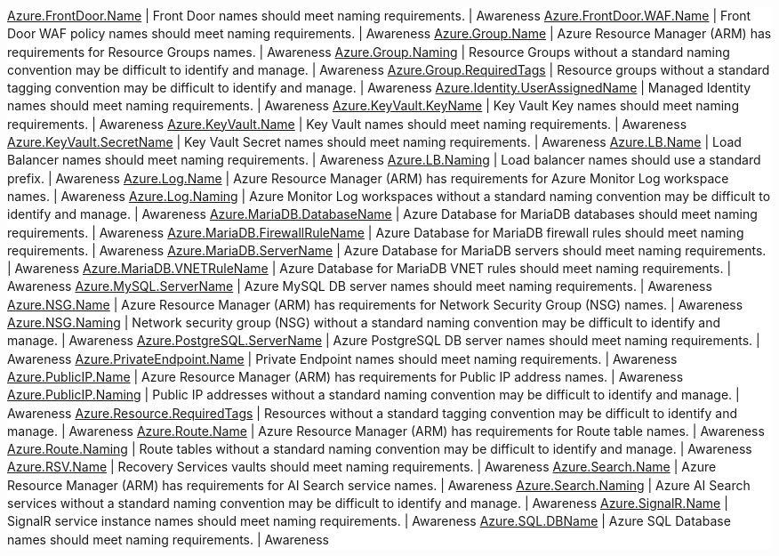 [Azure.FrontDoor.Name](../rules/Azure.FrontDoor.Name.md) | Front Door names should meet naming requirements. | Awareness
[Azure.FrontDoor.WAF.Name](../rules/Azure.FrontDoor.WAF.Name.md) | Front Door WAF policy names should meet naming requirements. | Awareness
[Azure.Group.Name](../rules/Azure.Group.Name.md) | Azure Resource Manager (ARM) has requirements for Resource Groups names. | Awareness
[Azure.Group.Naming](../rules/Azure.Group.Naming.md) | Resource Groups without a standard naming convention may be difficult to identify and manage. | Awareness
[Azure.Group.RequiredTags](../rules/Azure.Group.RequiredTags.md) | Resource groups without a standard tagging convention may be difficult to identify and manage. | Awareness
[Azure.Identity.UserAssignedName](../rules/Azure.Identity.UserAssignedName.md) | Managed Identity names should meet naming requirements. | Awareness
[Azure.KeyVault.KeyName](../rules/Azure.KeyVault.KeyName.md) | Key Vault Key names should meet naming requirements. | Awareness
[Azure.KeyVault.Name](../rules/Azure.KeyVault.Name.md) | Key Vault names should meet naming requirements. | Awareness
[Azure.KeyVault.SecretName](../rules/Azure.KeyVault.SecretName.md) | Key Vault Secret names should meet naming requirements. | Awareness
[Azure.LB.Name](../rules/Azure.LB.Name.md) | Load Balancer names should meet naming requirements. | Awareness
[Azure.LB.Naming](../rules/Azure.LB.Naming.md) | Load balancer names should use a standard prefix. | Awareness
[Azure.Log.Name](../rules/Azure.Log.Name.md) | Azure Resource Manager (ARM) has requirements for Azure Monitor Log workspace names. | Awareness
[Azure.Log.Naming](../rules/Azure.Log.Naming.md) | Azure Monitor Log workspaces without a standard naming convention may be difficult to identify and manage. | Awareness
[Azure.MariaDB.DatabaseName](../rules/Azure.MariaDB.DatabaseName.md) | Azure Database for MariaDB databases should meet naming requirements. | Awareness
[Azure.MariaDB.FirewallRuleName](../rules/Azure.MariaDB.FirewallRuleName.md) | Azure Database for MariaDB firewall rules should meet naming requirements. | Awareness
[Azure.MariaDB.ServerName](../rules/Azure.MariaDB.ServerName.md) | Azure Database for MariaDB servers should meet naming requirements. | Awareness
[Azure.MariaDB.VNETRuleName](../rules/Azure.MariaDB.VNETRuleName.md) | Azure Database for MariaDB VNET rules should meet naming requirements. | Awareness
[Azure.MySQL.ServerName](../rules/Azure.MySQL.ServerName.md) | Azure MySQL DB server names should meet naming requirements. | Awareness
[Azure.NSG.Name](../rules/Azure.NSG.Name.md) | Azure Resource Manager (ARM) has requirements for Network Security Group (NSG) names. | Awareness
[Azure.NSG.Naming](../rules/Azure.NSG.Naming.md) | Network security group (NSG) without a standard naming convention may be difficult to identify and manage. | Awareness
[Azure.PostgreSQL.ServerName](../rules/Azure.PostgreSQL.ServerName.md) | Azure PostgreSQL DB server names should meet naming requirements. | Awareness
[Azure.PrivateEndpoint.Name](../rules/Azure.PrivateEndpoint.Name.md) | Private Endpoint names should meet naming requirements. | Awareness
[Azure.PublicIP.Name](../rules/Azure.PublicIP.Name.md) | Azure Resource Manager (ARM) has requirements for Public IP address names. | Awareness
[Azure.PublicIP.Naming](../rules/Azure.PublicIP.Naming.md) | Public IP addresses without a standard naming convention may be difficult to identify and manage. | Awareness
[Azure.Resource.RequiredTags](../rules/Azure.Resource.RequiredTags.md) | Resources without a standard tagging convention may be difficult to identify and manage. | Awareness
[Azure.Route.Name](../rules/Azure.Route.Name.md) | Azure Resource Manager (ARM) has requirements for Route table names. | Awareness
[Azure.Route.Naming](../rules/Azure.Route.Naming.md) | Route tables without a standard naming convention may be difficult to identify and manage. | Awareness
[Azure.RSV.Name](../rules/Azure.RSV.Name.md) | Recovery Services vaults should meet naming requirements. | Awareness
[Azure.Search.Name](../rules/Azure.Search.Name.md) | Azure Resource Manager (ARM) has requirements for AI Search service names. | Awareness
[Azure.Search.Naming](../rules/Azure.Search.Naming.md) | Azure AI Search services without a standard naming convention may be difficult to identify and manage. | Awareness
[Azure.SignalR.Name](../rules/Azure.SignalR.Name.md) | SignalR service instance names should meet naming requirements. | Awareness
[Azure.SQL.DBName](../rules/Azure.SQL.DBName.md) | Azure SQL Database names should meet naming requirements. | Awareness